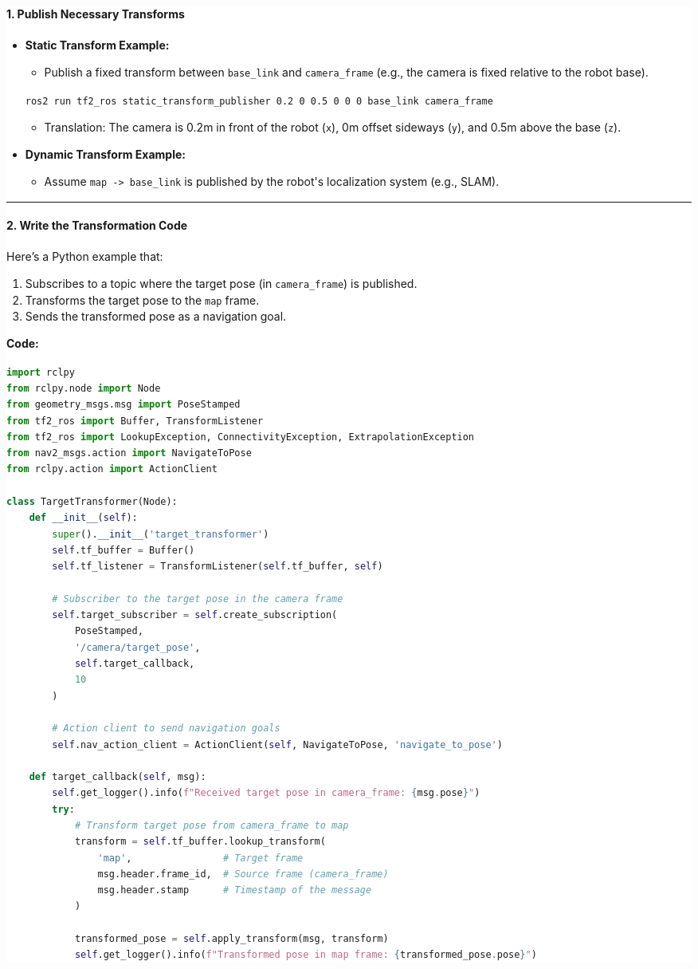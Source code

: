 #### **1. Publish Necessary Transforms**

- **Static Transform Example:**

  - Publish a fixed transform between `base_link` and `camera_frame` (e.g., the camera is fixed relative to the robot base).

  ```bash
  ros2 run tf2_ros static_transform_publisher 0.2 0 0.5 0 0 0 base_link camera_frame
  ```

  - Translation: The camera is 0.2m in front of the robot (`x`), 0m offset sideways (`y`), and 0.5m above the base (`z`).

- **Dynamic Transform Example:**

  - Assume `map -> base_link` is published by the robot's localization system (e.g., SLAM).

------

#### **2. Write the Transformation Code**

Here’s a Python example that:

1. Subscribes to a topic where the target pose (in `camera_frame`) is published.
2. Transforms the target pose to the `map` frame.
3. Sends the transformed pose as a navigation goal.

**Code:**

```python
import rclpy
from rclpy.node import Node
from geometry_msgs.msg import PoseStamped
from tf2_ros import Buffer, TransformListener
from tf2_ros import LookupException, ConnectivityException, ExtrapolationException
from nav2_msgs.action import NavigateToPose
from rclpy.action import ActionClient

class TargetTransformer(Node):
    def __init__(self):
        super().__init__('target_transformer')
        self.tf_buffer = Buffer()
        self.tf_listener = TransformListener(self.tf_buffer, self)
        
        # Subscriber to the target pose in the camera frame
        self.target_subscriber = self.create_subscription(
            PoseStamped,
            '/camera/target_pose',
            self.target_callback,
            10
        )
        
        # Action client to send navigation goals
        self.nav_action_client = ActionClient(self, NavigateToPose, 'navigate_to_pose')

    def target_callback(self, msg):
        self.get_logger().info(f"Received target pose in camera_frame: {msg.pose}")
        try:
            # Transform target pose from camera_frame to map
            transform = self.tf_buffer.lookup_transform(
                'map',                # Target frame
                msg.header.frame_id,  # Source frame (camera_frame)
                msg.header.stamp      # Timestamp of the message
            )
            
            transformed_pose = self.apply_transform(msg, transform)
            self.get_logger().info(f"Transformed pose in map frame: {transformed_pose.pose}")

```